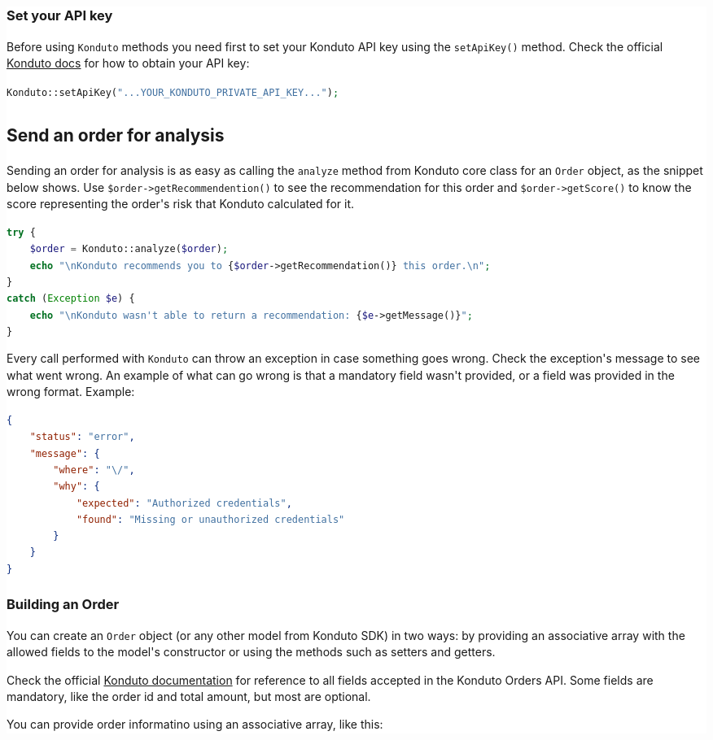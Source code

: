### Set your API key

Before using `Konduto` methods you need first to set your Konduto API key using the `setApiKey()` method. Check the official [Konduto docs](https://docs.konduto.com/) for how to obtain your API key:

```php
Konduto::setApiKey("...YOUR_KONDUTO_PRIVATE_API_KEY...");
```

## Send an order for analysis

Sending an order for analysis is as easy as calling the `analyze` method from Konduto core class for an `Order` object, as the snippet below shows. Use `$order->getRecommendention()` to see the recommendation for this order and `$order->getScore()` to know the score representing the order's risk that Konduto calculated for it.

```php
try {
    $order = Konduto::analyze($order);
    echo "\nKonduto recommends you to {$order->getRecommendation()} this order.\n";
}
catch (Exception $e) {
    echo "\nKonduto wasn't able to return a recommendation: {$e->getMessage()}";
}
```

Every call performed with `Konduto` can throw an exception in case something goes wrong. Check the exception's message to see what went wrong. An example of what can go wrong is that a mandatory field wasn't provided, or a field was provided in the wrong format. Example:

```json
{
    "status": "error",
    "message": {
        "where": "\/",
        "why": {
            "expected": "Authorized credentials",
            "found": "Missing or unauthorized credentials"
        }
    }
}
```


### Building an Order

You can create an `Order` object (or any other model from Konduto SDK) in two ways: by providing an associative array with the allowed fields to the model's constructor or using the methods such as setters and getters.

Check the official [Konduto documentation](https://docs.konduto.com/) for reference to all fields accepted in the Konduto Orders API. Some fields are mandatory, like the order id and total amount, but most are optional.

You can provide order informatino using an associative array, like this:
